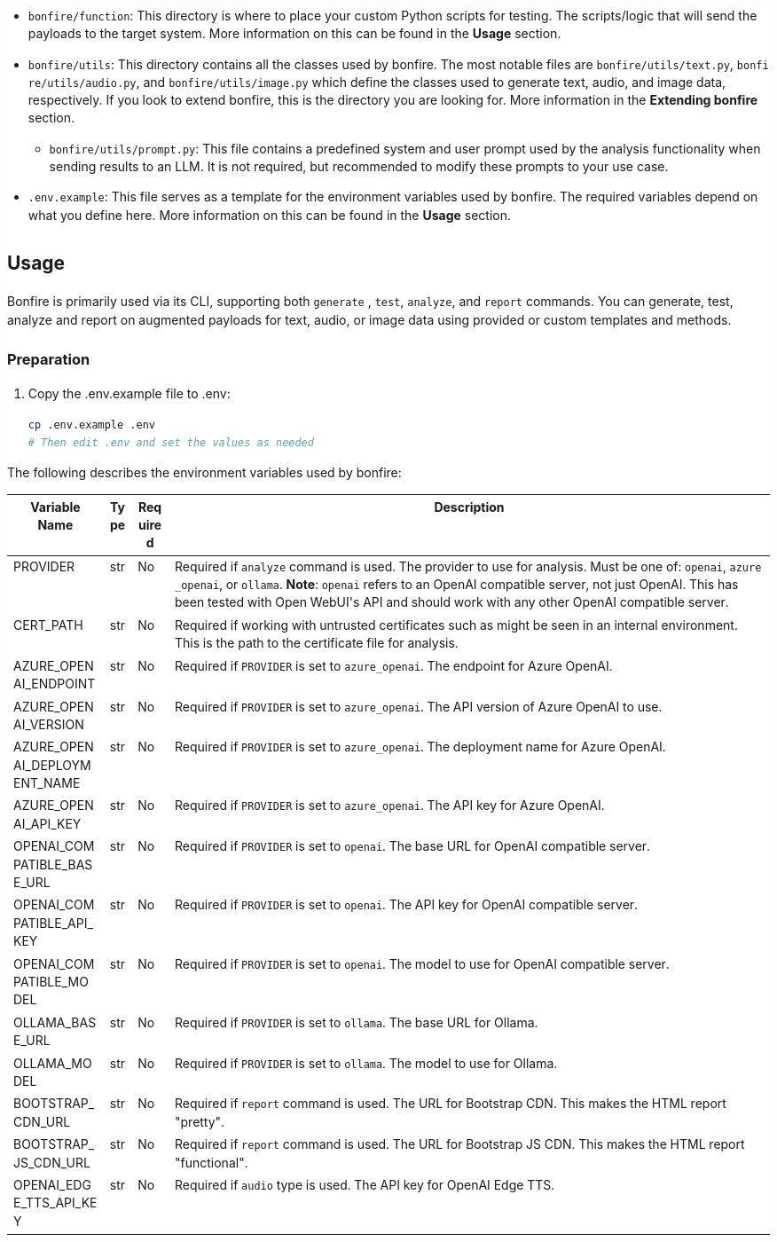 - `bonfire/function`: This directory is where to place your custom Python scripts for testing. The scripts/logic that will send the payloads to the target system. More information on this can be found in the **Usage** section.

- `bonfire/utils`: This directory contains all the classes used by bonfire. The most notable files are `bonfire/utils/text.py`, `bonfire/utils/audio.py`, and `bonfire/utils/image.py` which define the classes used to generate text, audio, and image data, respectively. If you look to extend bonfire, this is the directory you are looking for. More information in the **Extending bonfire** section.

  - `bonfire/utils/prompt.py`: This file contains a predefined system and user prompt used by the analysis functionality when sending results to an LLM. It is not required, but recommended to modify these prompts to your use case. 

- `.env.example`: This file serves as a template for the environment variables used by bonfire. The required variables depend on what you define here. More information on this can be found in the **Usage** section.



## Usage
Bonfire is primarily used via its CLI, supporting both `generate` , `test`, `analyze`, and `report` commands. You can generate, test, analyze and report on augmented payloads for text, audio, or image data using provided or custom templates and methods.

### Preparation

1. Copy the .env.example file to .env:
   ```bash
   cp .env.example .env
   # Then edit .env and set the values as needed
   ```

The following describes the environment variables used by bonfire:

| Variable Name | Type | Required | Description |
|---------------|------|----------|-------------|
| PROVIDER | str | No | Required if `analyze` command is used. The provider to use for analysis. Must be one of: `openai`, `azure_openai`, or `ollama`. **Note**: `openai` refers to an OpenAI compatible server, not just OpenAI. This has been tested with Open WebUI's API and should work with any other OpenAI compatible server. |
| CERT_PATH | str | No | Required if working with untrusted certificates such as might be seen in an internal environment. This is the path to the certificate file for analysis. |
| AZURE_OPENAI_ENDPOINT | str | No | Required if `PROVIDER` is set to `azure_openai`. The endpoint for Azure OpenAI. |
| AZURE_OPENAI_VERSION | str | No | Required if `PROVIDER` is set to `azure_openai`. The API version of Azure OpenAI to use. |
| AZURE_OPENAI_DEPLOYMENT_NAME | str | No | Required if `PROVIDER` is set to `azure_openai`. The deployment name for Azure OpenAI. |
| AZURE_OPENAI_API_KEY | str | No | Required if `PROVIDER` is set to `azure_openai`. The API key for Azure OpenAI. |
| OPENAI_COMPATIBLE_BASE_URL | str | No | Required if `PROVIDER` is set to `openai`. The base URL for OpenAI compatible server. |
| OPENAI_COMPATIBLE_API_KEY | str | No | Required if `PROVIDER` is set to `openai`. The API key for OpenAI compatible server. |
| OPENAI_COMPATIBLE_MODEL | str | No | Required if `PROVIDER` is set to `openai`. The model to use for OpenAI compatible server. |
| OLLAMA_BASE_URL | str | No | Required if `PROVIDER` is set to `ollama`. The base URL for Ollama. |
| OLLAMA_MODEL | str | No | Required if `PROVIDER` is set to `ollama`. The model to use for Ollama. |
| BOOTSTRAP_CDN_URL | str | No | Required if `report` command is used. The URL for Bootstrap CDN. This makes the HTML report "pretty". |
| BOOTSTRAP_JS_CDN_URL | str | No | Required if `report` command is used. The URL for Bootstrap JS CDN. This makes the HTML report "functional". |
| OPENAI_EDGE_TTS_API_KEY | str | No | Required if `audio` type is used. The API key for OpenAI Edge TTS. |
